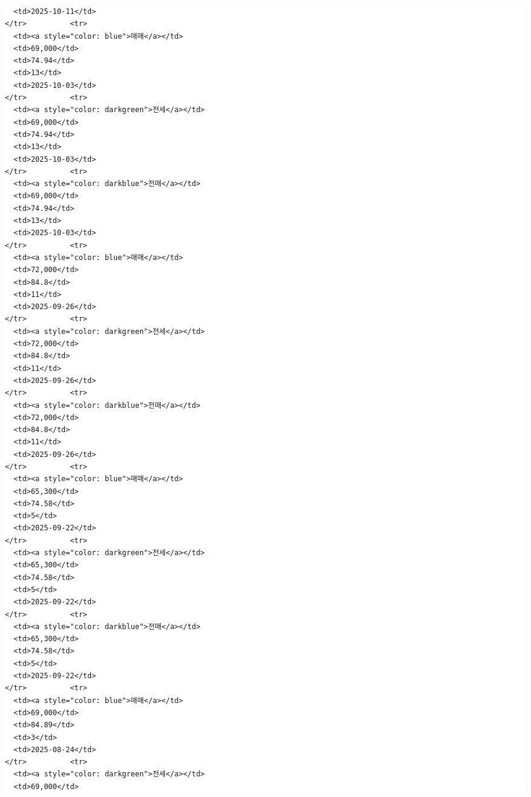       <td>2025-10-11</td>
    </tr>          <tr>
      <td><a style="color: blue">매매</a></td>
      <td>69,000</td>
      <td>74.94</td>
      <td>13</td>
      <td>2025-10-03</td>
    </tr>          <tr>
      <td><a style="color: darkgreen">전세</a></td>
      <td>69,000</td>
      <td>74.94</td>
      <td>13</td>
      <td>2025-10-03</td>
    </tr>          <tr>
      <td><a style="color: darkblue">전매</a></td>
      <td>69,000</td>
      <td>74.94</td>
      <td>13</td>
      <td>2025-10-03</td>
    </tr>          <tr>
      <td><a style="color: blue">매매</a></td>
      <td>72,000</td>
      <td>84.8</td>
      <td>11</td>
      <td>2025-09-26</td>
    </tr>          <tr>
      <td><a style="color: darkgreen">전세</a></td>
      <td>72,000</td>
      <td>84.8</td>
      <td>11</td>
      <td>2025-09-26</td>
    </tr>          <tr>
      <td><a style="color: darkblue">전매</a></td>
      <td>72,000</td>
      <td>84.8</td>
      <td>11</td>
      <td>2025-09-26</td>
    </tr>          <tr>
      <td><a style="color: blue">매매</a></td>
      <td>65,300</td>
      <td>74.58</td>
      <td>5</td>
      <td>2025-09-22</td>
    </tr>          <tr>
      <td><a style="color: darkgreen">전세</a></td>
      <td>65,300</td>
      <td>74.58</td>
      <td>5</td>
      <td>2025-09-22</td>
    </tr>          <tr>
      <td><a style="color: darkblue">전매</a></td>
      <td>65,300</td>
      <td>74.58</td>
      <td>5</td>
      <td>2025-09-22</td>
    </tr>          <tr>
      <td><a style="color: blue">매매</a></td>
      <td>69,000</td>
      <td>84.89</td>
      <td>3</td>
      <td>2025-08-24</td>
    </tr>          <tr>
      <td><a style="color: darkgreen">전세</a></td>
      <td>69,000</td>